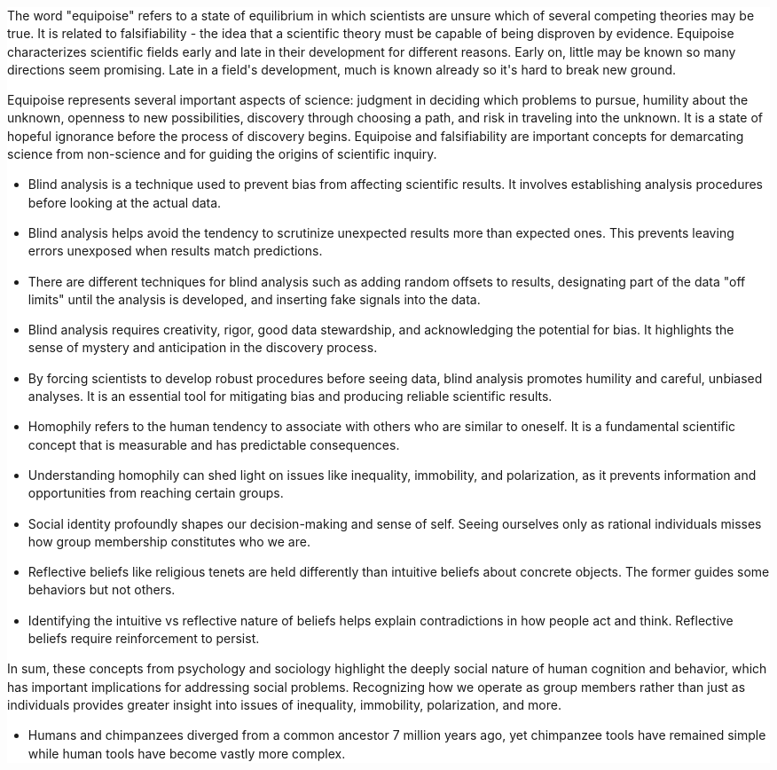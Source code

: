  

The word "equipoise" refers to a state of equilibrium in which scientists are unsure which of several competing theories may be true. It is related to falsifiability - the idea that a scientific theory must be capable of being disproven by evidence. Equipoise characterizes scientific fields early and late in their development for different reasons. Early on, little may be known so many directions seem promising. Late in a field's development, much is known already so it's hard to break new ground. 

Equipoise represents several important aspects of science: judgment in deciding which problems to pursue, humility about the unknown, openness to new possibilities, discovery through choosing a path, and risk in traveling into the unknown. It is a state of hopeful ignorance before the process of discovery begins. Equipoise and falsifiability are important concepts for demarcating science from non-science and for guiding the origins of scientific inquiry.

 

- Blind analysis is a technique used to prevent bias from affecting scientific results. It involves establishing analysis procedures before looking at the actual data. 

- Blind analysis helps avoid the tendency to scrutinize unexpected results more than expected ones. This prevents leaving errors unexposed when results match predictions.

- There are different techniques for blind analysis such as adding random offsets to results, designating part of the data "off limits" until the analysis is developed, and inserting fake signals into the data. 

- Blind analysis requires creativity, rigor, good data stewardship, and acknowledging the potential for bias. It highlights the sense of mystery and anticipation in the discovery process.

- By forcing scientists to develop robust procedures before seeing data, blind analysis promotes humility and careful, unbiased analyses. It is an essential tool for mitigating bias and producing reliable scientific results.

 

- Homophily refers to the human tendency to associate with others who are similar to oneself. It is a fundamental scientific concept that is measurable and has predictable consequences. 

- Understanding homophily can shed light on issues like inequality, immobility, and polarization, as it prevents information and opportunities from reaching certain groups.

- Social identity profoundly shapes our decision-making and sense of self. Seeing ourselves only as rational individuals misses how group membership constitutes who we are. 

- Reflective beliefs like religious tenets are held differently than intuitive beliefs about concrete objects. The former guides some behaviors but not others. 

- Identifying the intuitive vs reflective nature of beliefs helps explain contradictions in how people act and think. Reflective beliefs require reinforcement to persist.

In sum, these concepts from psychology and sociology highlight the deeply social nature of human cognition and behavior, which has important implications for addressing social problems. Recognizing how we operate as group members rather than just as individuals provides greater insight into issues of inequality, immobility, polarization, and more.

 

- Humans and chimpanzees diverged from a common ancestor 7 million years ago, yet chimpanzee tools have remained simple while human tools have become vastly more complex. 
